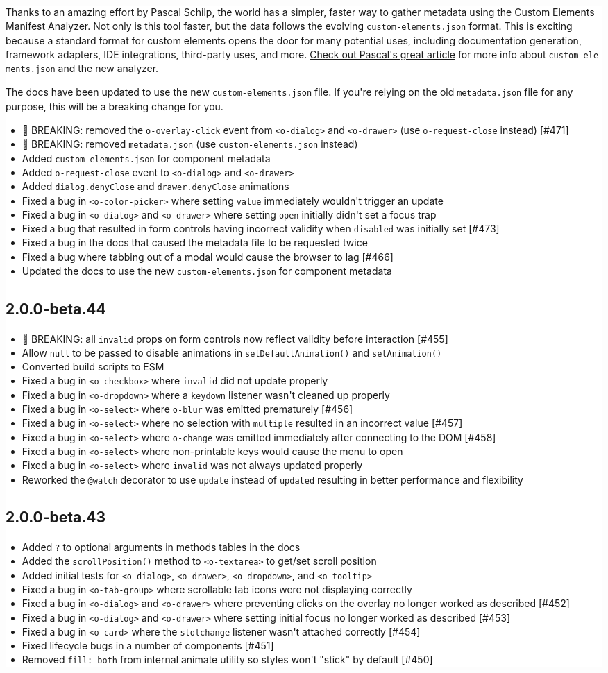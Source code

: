 Thanks to an amazing effort by [Pascal Schilp](https://twitter.com/passle_), the world has a simpler, faster way to gather metadata using the [Custom Elements Manifest Analyzer](https://github.com/open-wc/custom-elements-manifest). Not only is this tool faster, but the data follows the evolving `custom-elements.json` format. This is exciting because a standard format for custom elements opens the door for many potential uses, including documentation generation, framework adapters, IDE integrations, third-party uses, and more. [Check out Pascal's great article](https://dev.to/open-wc/introducing-custom-elements-manifest-gkk) for more info about `custom-elements.json` and the new analyzer.

The docs have been updated to use the new `custom-elements.json` file. If you're relying on the old `metadata.json` file for any purpose, this will be a breaking change for you.

- 🚨 BREAKING: removed the `o-overlay-click` event from `<o-dialog>` and `<o-drawer>` (use `o-request-close` instead) [#471]
- 🚨 BREAKING: removed `metadata.json` (use `custom-elements.json` instead)
- Added `custom-elements.json` for component metadata
- Added `o-request-close` event to `<o-dialog>` and `<o-drawer>`
- Added `dialog.denyClose` and `drawer.denyClose` animations
- Fixed a bug in `<o-color-picker>` where setting `value` immediately wouldn't trigger an update
- Fixed a bug in `<o-dialog>` and `<o-drawer>` where setting `open` initially didn't set a focus trap
- Fixed a bug that resulted in form controls having incorrect validity when `disabled` was initially set [#473]
- Fixed a bug in the docs that caused the metadata file to be requested twice
- Fixed a bug where tabbing out of a modal would cause the browser to lag [#466]
- Updated the docs to use the new `custom-elements.json` for component metadata

## 2.0.0-beta.44

- 🚨 BREAKING: all `invalid` props on form controls now reflect validity before interaction [#455]
- Allow `null` to be passed to disable animations in `setDefaultAnimation()` and `setAnimation()`
- Converted build scripts to ESM
- Fixed a bug in `<o-checkbox>` where `invalid` did not update properly
- Fixed a bug in `<o-dropdown>` where a `keydown` listener wasn't cleaned up properly
- Fixed a bug in `<o-select>` where `o-blur` was emitted prematurely [#456]
- Fixed a bug in `<o-select>` where no selection with `multiple` resulted in an incorrect value [#457]
- Fixed a bug in `<o-select>` where `o-change` was emitted immediately after connecting to the DOM [#458]
- Fixed a bug in `<o-select>` where non-printable keys would cause the menu to open
- Fixed a bug in `<o-select>` where `invalid` was not always updated properly
- Reworked the `@watch` decorator to use `update` instead of `updated` resulting in better performance and flexibility

## 2.0.0-beta.43

- Added `?` to optional arguments in methods tables in the docs
- Added the `scrollPosition()` method to `<o-textarea>` to get/set scroll position
- Added initial tests for `<o-dialog>`, `<o-drawer>`, `<o-dropdown>`, and `<o-tooltip>`
- Fixed a bug in `<o-tab-group>` where scrollable tab icons were not displaying correctly
- Fixed a bug in `<o-dialog>` and `<o-drawer>` where preventing clicks on the overlay no longer worked as described [#452]
- Fixed a bug in `<o-dialog>` and `<o-drawer>` where setting initial focus no longer worked as described [#453]
- Fixed a bug in `<o-card>` where the `slotchange` listener wasn't attached correctly [#454]
- Fixed lifecycle bugs in a number of components [#451]
- Removed `fill: both` from internal animate utility so styles won't "stick" by default [#450]
